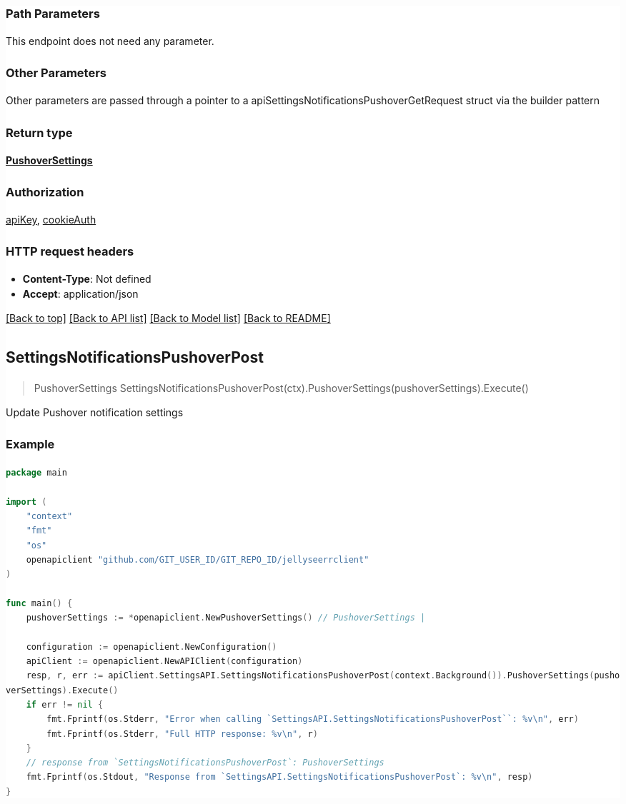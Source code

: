### Path Parameters

This endpoint does not need any parameter.

### Other Parameters

Other parameters are passed through a pointer to a apiSettingsNotificationsPushoverGetRequest struct via the builder pattern


### Return type

[**PushoverSettings**](PushoverSettings.md)

### Authorization

[apiKey](../README.md#apiKey), [cookieAuth](../README.md#cookieAuth)

### HTTP request headers

- **Content-Type**: Not defined
- **Accept**: application/json

[[Back to top]](#) [[Back to API list]](../README.md#documentation-for-api-endpoints)
[[Back to Model list]](../README.md#documentation-for-models)
[[Back to README]](../README.md)


## SettingsNotificationsPushoverPost

> PushoverSettings SettingsNotificationsPushoverPost(ctx).PushoverSettings(pushoverSettings).Execute()

Update Pushover notification settings



### Example

```go
package main

import (
	"context"
	"fmt"
	"os"
	openapiclient "github.com/GIT_USER_ID/GIT_REPO_ID/jellyseerrclient"
)

func main() {
	pushoverSettings := *openapiclient.NewPushoverSettings() // PushoverSettings | 

	configuration := openapiclient.NewConfiguration()
	apiClient := openapiclient.NewAPIClient(configuration)
	resp, r, err := apiClient.SettingsAPI.SettingsNotificationsPushoverPost(context.Background()).PushoverSettings(pushoverSettings).Execute()
	if err != nil {
		fmt.Fprintf(os.Stderr, "Error when calling `SettingsAPI.SettingsNotificationsPushoverPost``: %v\n", err)
		fmt.Fprintf(os.Stderr, "Full HTTP response: %v\n", r)
	}
	// response from `SettingsNotificationsPushoverPost`: PushoverSettings
	fmt.Fprintf(os.Stdout, "Response from `SettingsAPI.SettingsNotificationsPushoverPost`: %v\n", resp)
}
```
